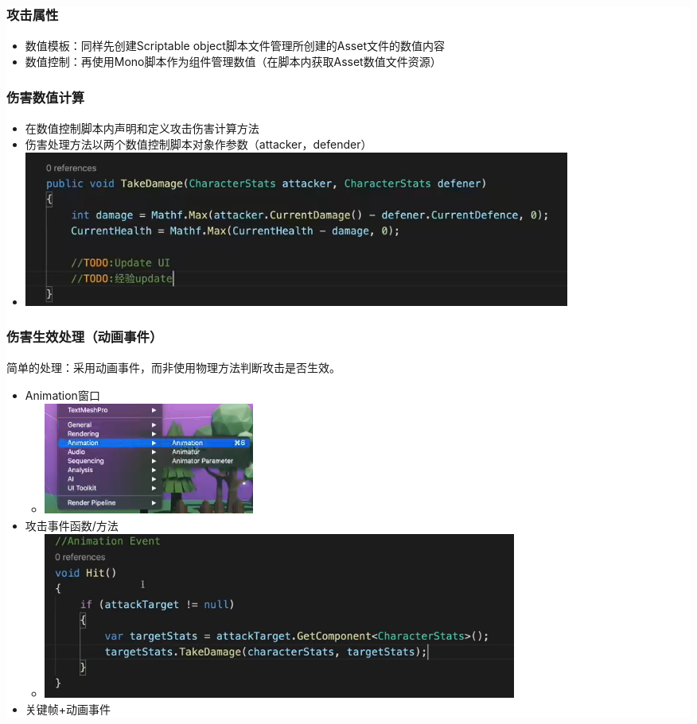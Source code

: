 

### 攻击属性

- 数值模板：同样先创建Scriptable object脚本文件管理所创建的Asset文件的数值内容
- 数值控制：再使用Mono脚本作为组件管理数值（在脚本内获取Asset数值文件资源）



### 伤害数值计算

- 在数值控制脚本内声明和定义攻击伤害计算方法
- 伤害处理方法以两个数值控制脚本对象作参数（attacker，defender）
- <img src="3D-RPG-Demo回顾/image-20230608103721171.png" alt="image-20230608103721171" style="zoom:80%;" />





### 伤害生效处理（动画事件）

简单的处理：采用动画事件，而非使用物理方法判断攻击是否生效。

- Animation窗口
  -  <img src="3D-RPG-Demo回顾/image-20230608103949432.png" alt="image-20230608103949432" style="zoom:80%;" />
- 攻击事件函数/方法
  -  <img src="3D-RPG-Demo回顾/image-20230608104342103.png" alt="image-20230608104342103" style="zoom:80%;" />
- 关键帧+动画事件